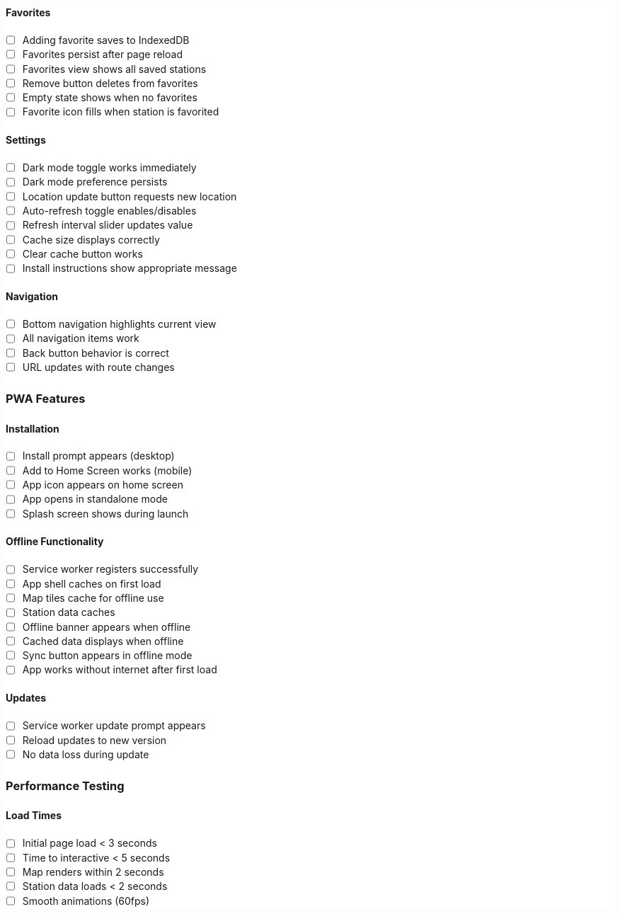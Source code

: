 #### Favorites
- [ ] Adding favorite saves to IndexedDB
- [ ] Favorites persist after page reload
- [ ] Favorites view shows all saved stations
- [ ] Remove button deletes from favorites
- [ ] Empty state shows when no favorites
- [ ] Favorite icon fills when station is favorited

#### Settings
- [ ] Dark mode toggle works immediately
- [ ] Dark mode preference persists
- [ ] Location update button requests new location
- [ ] Auto-refresh toggle enables/disables
- [ ] Refresh interval slider updates value
- [ ] Cache size displays correctly
- [ ] Clear cache button works
- [ ] Install instructions show appropriate message

#### Navigation
- [ ] Bottom navigation highlights current view
- [ ] All navigation items work
- [ ] Back button behavior is correct
- [ ] URL updates with route changes

### PWA Features

#### Installation
- [ ] Install prompt appears (desktop)
- [ ] Add to Home Screen works (mobile)
- [ ] App icon appears on home screen
- [ ] App opens in standalone mode
- [ ] Splash screen shows during launch

#### Offline Functionality
- [ ] Service worker registers successfully
- [ ] App shell caches on first load
- [ ] Map tiles cache for offline use
- [ ] Station data caches
- [ ] Offline banner appears when offline
- [ ] Cached data displays when offline
- [ ] Sync button appears in offline mode
- [ ] App works without internet after first load

#### Updates
- [ ] Service worker update prompt appears
- [ ] Reload updates to new version
- [ ] No data loss during update

### Performance Testing

#### Load Times
- [ ] Initial page load < 3 seconds
- [ ] Time to interactive < 5 seconds
- [ ] Map renders within 2 seconds
- [ ] Station data loads < 2 seconds
- [ ] Smooth animations (60fps)

